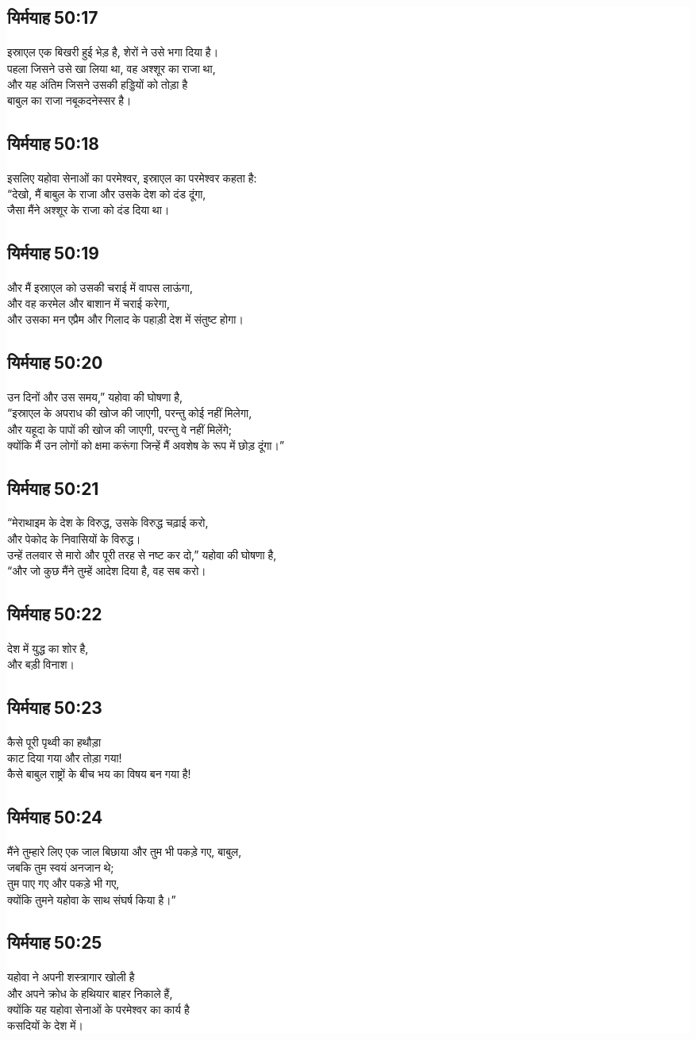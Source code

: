 ## यिर्मयाह 50:17  
इस्राएल एक बिखरी हुई भेड़ है, शेरों ने उसे भगा दिया है।  
पहला जिसने उसे खा लिया था, वह अश्शूर का राजा था,  
और यह अंतिम जिसने उसकी हड्डियों को तोड़ा है  
बाबुल का राजा नबूकदनेस्सर है।

## यिर्मयाह 50:18  
इसलिए यहोवा सेनाओं का परमेश्वर, इस्राएल का परमेश्वर कहता है:  
“देखो, मैं बाबुल के राजा और उसके देश को दंड दूंगा,  
जैसा मैंने अश्शूर के राजा को दंड दिया था।

## यिर्मयाह 50:19  
और मैं इस्राएल को उसकी चराई में वापस लाऊंगा,  
और वह करमेल और बाशान में चराई करेगा,  
और उसका मन एप्रैम और गिलाद के पहाड़ी देश में संतुष्ट होगा।

## यिर्मयाह 50:20  
उन दिनों और उस समय,” यहोवा की घोषणा है,  
“इस्राएल के अपराध की खोज की जाएगी, परन्तु कोई नहीं मिलेगा,  
और यहूदा के पापों की खोज की जाएगी, परन्तु वे नहीं मिलेंगे;  
क्योंकि मैं उन लोगों को क्षमा करूंगा जिन्हें मैं अवशेष के रूप में छोड़ दूंगा।”

## यिर्मयाह 50:21  
“मेराथाइम के देश के विरुद्ध, उसके विरुद्ध चढ़ाई करो,  
और पेकोद के निवासियों के विरुद्ध।  
उन्हें तलवार से मारो और पूरी तरह से नष्ट कर दो,” यहोवा की घोषणा है,  
“और जो कुछ मैंने तुम्हें आदेश दिया है, वह सब करो।

## यिर्मयाह 50:22  
देश में युद्ध का शोर है,  
और बड़ी विनाश।

## यिर्मयाह 50:23  
कैसे पूरी पृथ्वी का हथौड़ा  
काट दिया गया और तोड़ा गया!  
कैसे बाबुल राष्ट्रों के बीच भय का विषय बन गया है!

## यिर्मयाह 50:24  
मैंने तुम्हारे लिए एक जाल बिछाया और तुम भी पकड़े गए, बाबुल,  
जबकि तुम स्वयं अनजान थे;  
तुम पाए गए और पकड़े भी गए,  
क्योंकि तुमने यहोवा के साथ संघर्ष किया है।”

## यिर्मयाह 50:25  
यहोवा ने अपनी शस्त्रागार खोली है  
और अपने क्रोध के हथियार बाहर निकाले हैं,  
क्योंकि यह यहोवा सेनाओं के परमेश्वर का कार्य है  
कसदियों के देश में।
